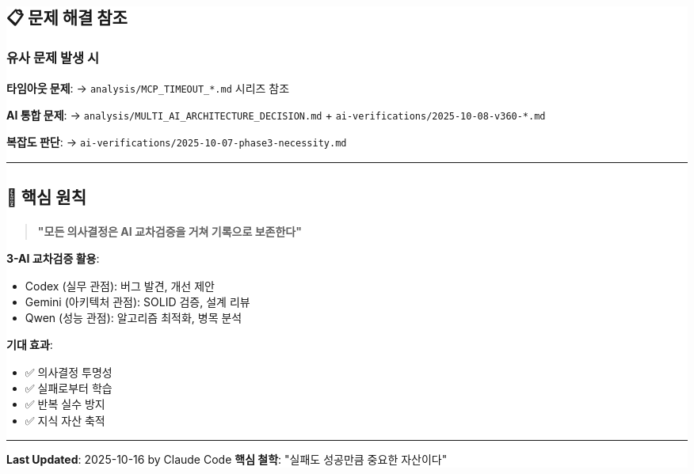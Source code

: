 ## 📋 문제 해결 참조

### 유사 문제 발생 시

**타임아웃 문제**:
→ `analysis/MCP_TIMEOUT_*.md` 시리즈 참조

**AI 통합 문제**:
→ `analysis/MULTI_AI_ARCHITECTURE_DECISION.md` + `ai-verifications/2025-10-08-v360-*.md`

**복잡도 판단**:
→ `ai-verifications/2025-10-07-phase3-necessity.md`

---

## 🎯 핵심 원칙

> **"모든 의사결정은 AI 교차검증을 거쳐 기록으로 보존한다"**

**3-AI 교차검증 활용**:

- Codex (실무 관점): 버그 발견, 개선 제안
- Gemini (아키텍처 관점): SOLID 검증, 설계 리뷰
- Qwen (성능 관점): 알고리즘 최적화, 병목 분석

**기대 효과**:

- ✅ 의사결정 투명성
- ✅ 실패로부터 학습
- ✅ 반복 실수 방지
- ✅ 지식 자산 축적

---

**Last Updated**: 2025-10-16 by Claude Code
**핵심 철학**: "실패도 성공만큼 중요한 자산이다"
